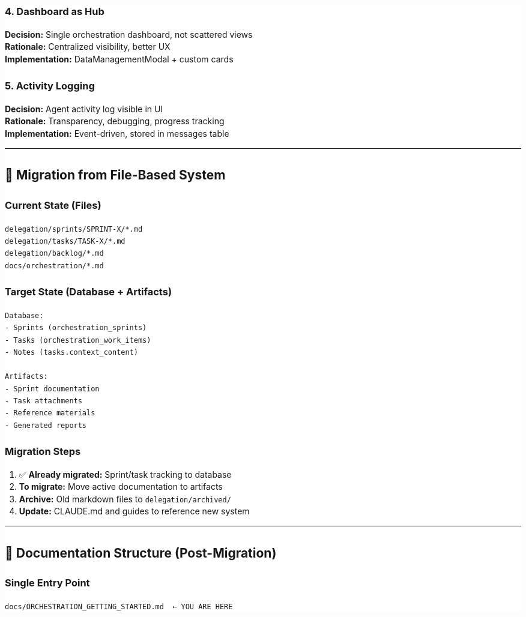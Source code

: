 ### 4. Dashboard as Hub
**Decision:** Single orchestration dashboard, not scattered views  
**Rationale:** Centralized visibility, better UX  
**Implementation:** DataManagementModal + custom cards  

### 5. Activity Logging
**Decision:** Agent activity log visible in UI  
**Rationale:** Transparency, debugging, progress tracking  
**Implementation:** Event-driven, stored in messages table  

---

## 🚨 Migration from File-Based System

### Current State (Files)
```
delegation/sprints/SPRINT-X/*.md
delegation/tasks/TASK-X/*.md
delegation/backlog/*.md
docs/orchestration/*.md
```

### Target State (Database + Artifacts)
```
Database:
- Sprints (orchestration_sprints)
- Tasks (orchestration_work_items)
- Notes (tasks.context_content)

Artifacts:
- Sprint documentation
- Task attachments
- Reference materials
- Generated reports
```

### Migration Steps
1. ✅ **Already migrated:** Sprint/task tracking to database
2. **To migrate:** Move active documentation to artifacts
3. **Archive:** Old markdown files to `delegation/archived/`
4. **Update:** CLAUDE.md and guides to reference new system

---

## 📖 Documentation Structure (Post-Migration)

### Single Entry Point
```
docs/ORCHESTRATION_GETTING_STARTED.md  ← YOU ARE HERE
```

